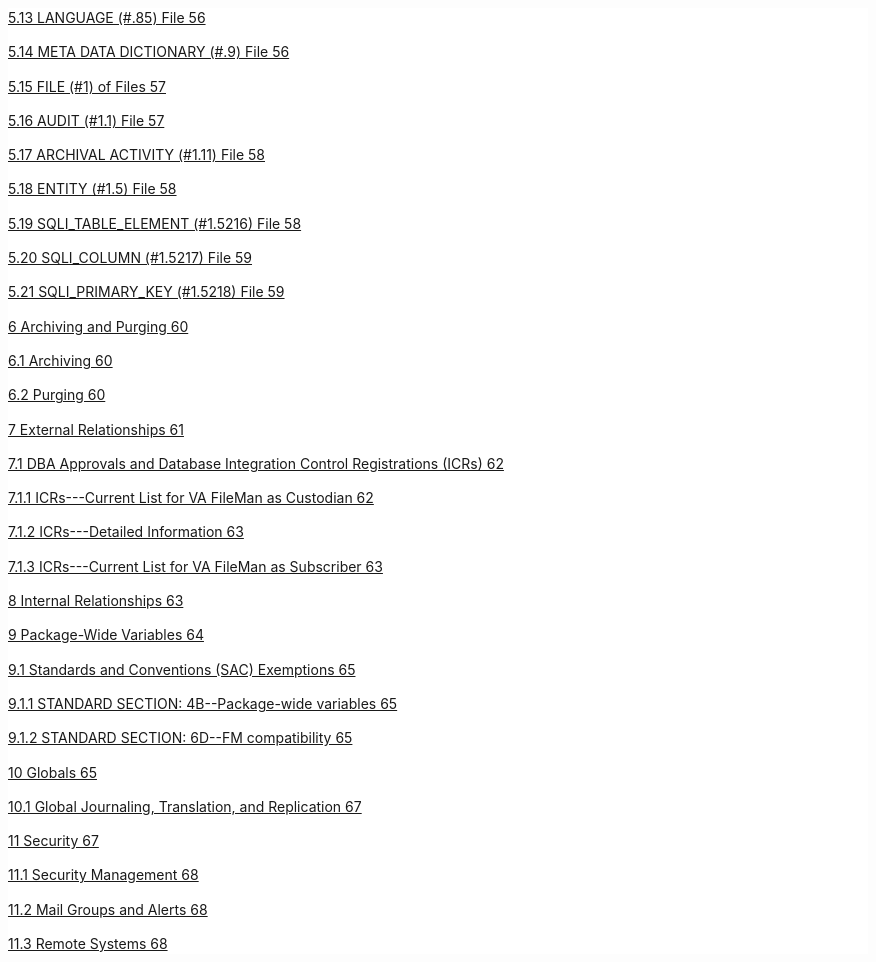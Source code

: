 [5.13 LANGUAGE (\#.85) File 56](#language-.85-file)

[5.14 META DATA DICTIONARY (\#.9) File
56](#meta-data-dictionary-.9-file)

[5.15 FILE (\#1) of Files 57](#_Toc108021473)

[5.16 AUDIT (\#1.1) File 57](#audit-1.1-file)

[5.17 ARCHIVAL ACTIVITY (\#1.11) File 58](#archival-activity-1.11-file)

[5.18 ENTITY (\#1.5) File 58](#_Toc108021476)

[5.19 SQLI\_TABLE\_ELEMENT (\#1.5216) File
58](#sqli_table_element-1.5216-file)

[5.20 SQLI\_COLUMN (\#1.5217) File 59](#_Toc108021478)

[5.21 SQLI\_PRIMARY\_KEY (\#1.5218) File 59](#_Toc108021479)

[6 Archiving and Purging 60](#archiving-and-purging)

[6.1 Archiving 60](#archiving)

[6.2 Purging 60](#purging)

[7 External Relationships 61](#external-relationships)

[7.1 DBA Approvals and Database Integration Control Registrations (ICRs)
62](#dba-approvals-and-database-integration-control-registrations-icrs)

[7.1.1 ICRs---Current List for VA FileMan as Custodian
62](#icrscurrent-list-for-va-fileman-as-custodian)

[7.1.2 ICRs---Detailed Information 63](#icrsdetailed-information)

[7.1.3 ICRs---Current List for VA FileMan as Subscriber
63](#icrscurrent-list-for-va-fileman-as-subscriber)

[8 Internal Relationships 63](#internal-relationships)

[9 Package-Wide Variables 64](#package-wide-variables)

[9.1 Standards and Conventions (SAC) Exemptions
65](#standards-and-conventions-sac-exemptions)

[9.1.1 STANDARD SECTION: 4B--Package-wide variables
65](#standard-section-4bpackage-wide-variables)

[9.1.2 STANDARD SECTION: 6D--FM compatibility 65](#_Toc108021492)

[10 Globals 65](#globals)

[10.1 Global Journaling, Translation, and Replication
67](#global-journaling-translation-and-replication)

[11 Security 67](#security)

[11.1 Security Management 68](#security-management)

[11.2 Mail Groups and Alerts 68](#mail-groups-and-alerts)

[11.3 Remote Systems 68](#remote-systems)
